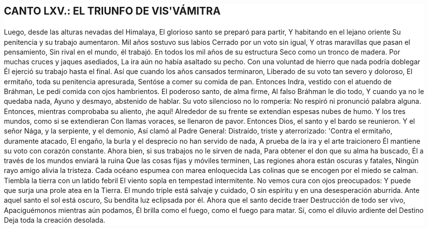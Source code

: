 

## CANTO LXV.: EL TRIUNFO DE VIS'VÁMITRA

Luego, desde las alturas nevadas del Himalaya,
El glorioso santo se preparó para partir,
Y habitando en el lejano oriente
Su penitencia y su trabajo aumentaron.
Mil años sostuvo sus labios
Cerrado por un voto sin igual,
Y otras maravillas que pasan el pensamiento,
Sin rival en el mundo, él trabajó.
En todos los mil años de su estructura
Seco como un tronco de madera.
Por muchas cruces y jaques asediados,
La ira aún no había asaltado su pecho.
Con una voluntad de hierro que nada podría doblegar
Él ejerció su trabajo hasta el final.
Así que cuando los años cansados ​​terminaron,
Liberado de su voto tan severo y doloroso,
El ermitaño, toda su penitencia apresurada,
Sentóse a comer su comida de pan.
Entonces Indra, vestido con el atuendo de Bráhman,
Le pedí comida con ojos hambrientos.
El poderoso santo, de alma firme,
Al falso Bráhman le dio todo,
Y cuando ya no le quedaba nada,
Ayuno y desmayo, abstenido de hablar.
Su voto silencioso no lo rompería:
No respiró ni pronunció palabra alguna.
Entonces, mientras comprobaba su aliento, ¡he aquí!
Alrededor de su frente se extendían espesas nubes de humo.
Y los tres mundos, como si se extendieran
Con llamas voraces, se llenaron de pavor.
Entonces Dios, el santo y el bardo se reunieron.
Y el señor Nága, y la serpiente, y el demonio,
Así clamó al Padre General:
Distraído, triste y aterrorizado:
'Contra el ermitaño, duramente atacado,
El engaño, la burla y el desprecio no han servido de nada,
A prueba de la ira y el arte traicionero
Él mantiene su voto con corazón constante.
Ahora bien, si sus trabajos no le sirven de nada,
Para obtener el don que su alma ha buscado,
Él a través de los mundos enviará la ruina
Que las cosas fijas y móviles terminen,
Las regiones ahora están oscuras y fatales,
Ningún rayo amigo alivia la tristeza.
Cada océano espumea con marea enloquecida
Las colinas que se encogen por el miedo se calman.
Tiembla la tierra con un latido febril
El viento sopla en tempestad intermitente.
No vemos cura con ojos preocupados:
Y puede que surja una prole atea en la Tierra.
El mundo triple está salvaje y cuidado,
O sin espíritu y en una desesperación aburrida.
Ante aquel santo el sol está oscuro,
Su bendita luz eclipsada por él.
Ahora que el santo decide traer
Destrucción de todo ser vivo,
Apaciguémonos mientras aún podamos,
Él brilla como el fuego, como el fuego para matar.
Sí, como el diluvio ardiente del Destino
Deja toda la creación desolada.